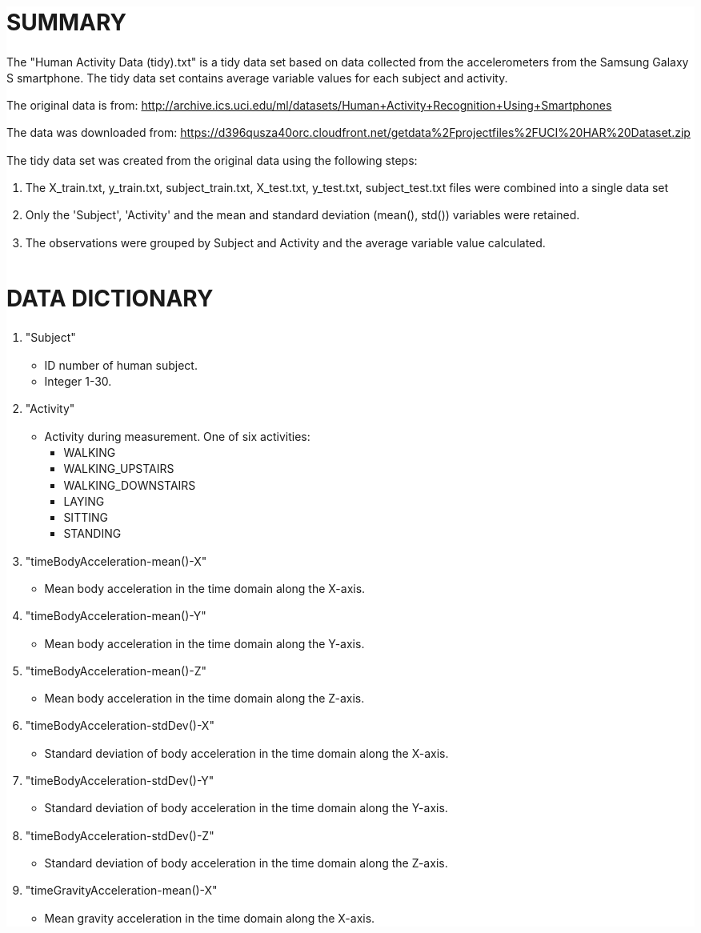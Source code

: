 # SUMMARY 

The "Human Activity Data (tidy).txt" is a tidy data set based on data collected from the accelerometers from the Samsung Galaxy S smartphone.  The tidy data set contains average variable values for each subject and activity.

The original data is from: http://archive.ics.uci.edu/ml/datasets/Human+Activity+Recognition+Using+Smartphones

The data was downloaded from: https://d396qusza40orc.cloudfront.net/getdata%2Fprojectfiles%2FUCI%20HAR%20Dataset.zip  

The tidy data set was created from the original data using the following steps:  
1. The X_train.txt, y_train.txt, subject_train.txt, X_test.txt, y_test.txt, subject_test.txt files were combined into a single data set  

2. Only the 'Subject', 'Activity' and the mean and standard deviation (mean(), std()) variables were retained.  

3. The observations were grouped by Subject and Activity and the average variable value calculated.  

# DATA DICTIONARY

1. "Subject"
	- ID number of human subject.  
	- Integer 1-30.

2. "Activity"
	- Activity during measurement.  One of six activities:
		- WALKING
		- WALKING_UPSTAIRS
		- WALKING_DOWNSTAIRS
		- LAYING
		- SITTING
		- STANDING

3. "timeBodyAcceleration-mean()-X"
	- Mean body acceleration in the time domain along the X-axis.

4. "timeBodyAcceleration-mean()-Y"
	- Mean body acceleration in the time domain along the Y-axis.

5. "timeBodyAcceleration-mean()-Z"
	- Mean body acceleration in the time domain along the Z-axis.

6. "timeBodyAcceleration-stdDev()-X"
	- Standard deviation of body acceleration in the time domain along the X-axis.

7. "timeBodyAcceleration-stdDev()-Y"
	- Standard deviation of body acceleration in the time domain along the Y-axis.

8. "timeBodyAcceleration-stdDev()-Z"
	- Standard deviation of body acceleration in the time domain along the Z-axis.

9. "timeGravityAcceleration-mean()-X"
	- Mean gravity acceleration in the time domain along the X-axis.
